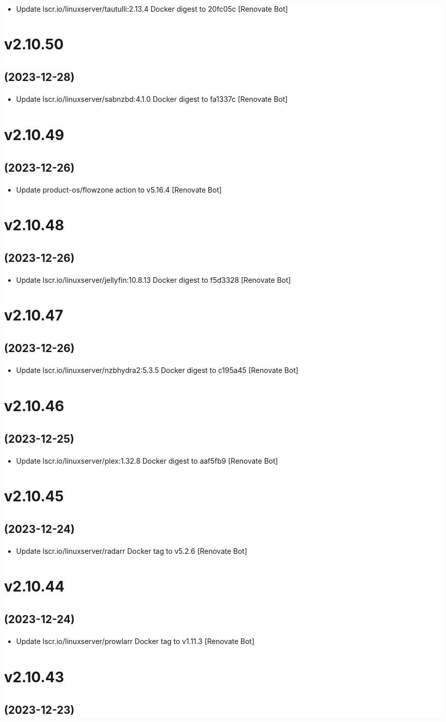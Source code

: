 * Update lscr.io/linuxserver/tautulli:2.13.4 Docker digest to 20fc05c [Renovate Bot]

# v2.10.50
## (2023-12-28)

* Update lscr.io/linuxserver/sabnzbd:4.1.0 Docker digest to fa1337c [Renovate Bot]

# v2.10.49
## (2023-12-26)

* Update product-os/flowzone action to v5.16.4 [Renovate Bot]

# v2.10.48
## (2023-12-26)

* Update lscr.io/linuxserver/jellyfin:10.8.13 Docker digest to f5d3328 [Renovate Bot]

# v2.10.47
## (2023-12-26)

* Update lscr.io/linuxserver/nzbhydra2:5.3.5 Docker digest to c195a45 [Renovate Bot]

# v2.10.46
## (2023-12-25)

* Update lscr.io/linuxserver/plex:1.32.8 Docker digest to aaf5fb9 [Renovate Bot]

# v2.10.45
## (2023-12-24)

* Update lscr.io/linuxserver/radarr Docker tag to v5.2.6 [Renovate Bot]

# v2.10.44
## (2023-12-24)

* Update lscr.io/linuxserver/prowlarr Docker tag to v1.11.3 [Renovate Bot]

# v2.10.43
## (2023-12-23)
